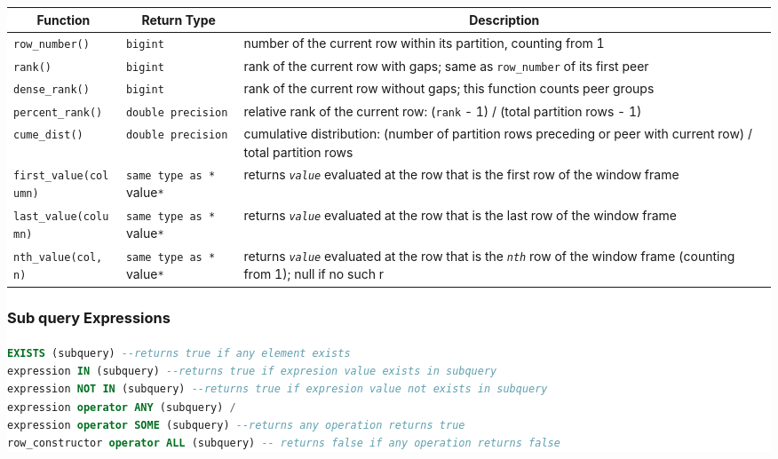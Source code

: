 | Function              | Return Type              | Description                                                  |
| --------------------- | ------------------------ | ------------------------------------------------------------ |
| `row_number()`        | `bigint`                 | number of the current row within its partition, counting from 1 |
| `rank()`              | `bigint`                 | rank of the current row with gaps; same as `row_number` of its first peer |
| `dense_rank()`        | `bigint`                 | rank of the current row without gaps; this function counts peer groups |
| `percent_rank()`      | `double precision`       | relative rank of the current row: (`rank` - 1) / (total partition rows - 1) |
| `cume_dist()`         | `double precision`       | cumulative distribution: (number of partition rows preceding or peer with current row) / total partition rows |
| `first_value(column)` | `same type as *`value`*` | returns *`value`* evaluated at the row that is the first row of the window frame |
| `last_value(column)`  | `same type as *`value`*` | returns *`value`* evaluated at the row that is the last row of the window frame |
| `nth_value(col, n)`   | `same type as *`value`*` | returns *`value`* evaluated at the row that is the *`nth`* row of the window frame (counting from 1); null if no such r |

### Sub query Expressions

```sql
EXISTS (subquery) --returns true if any element exists
expression IN (subquery) --returns true if expresion value exists in subquery
expression NOT IN (subquery) --returns true if expresion value not exists in subquery
expression operator ANY (subquery) / 
expression operator SOME (subquery) --returns any operation returns true
row_constructor operator ALL (subquery) -- returns false if any operation returns false
```

